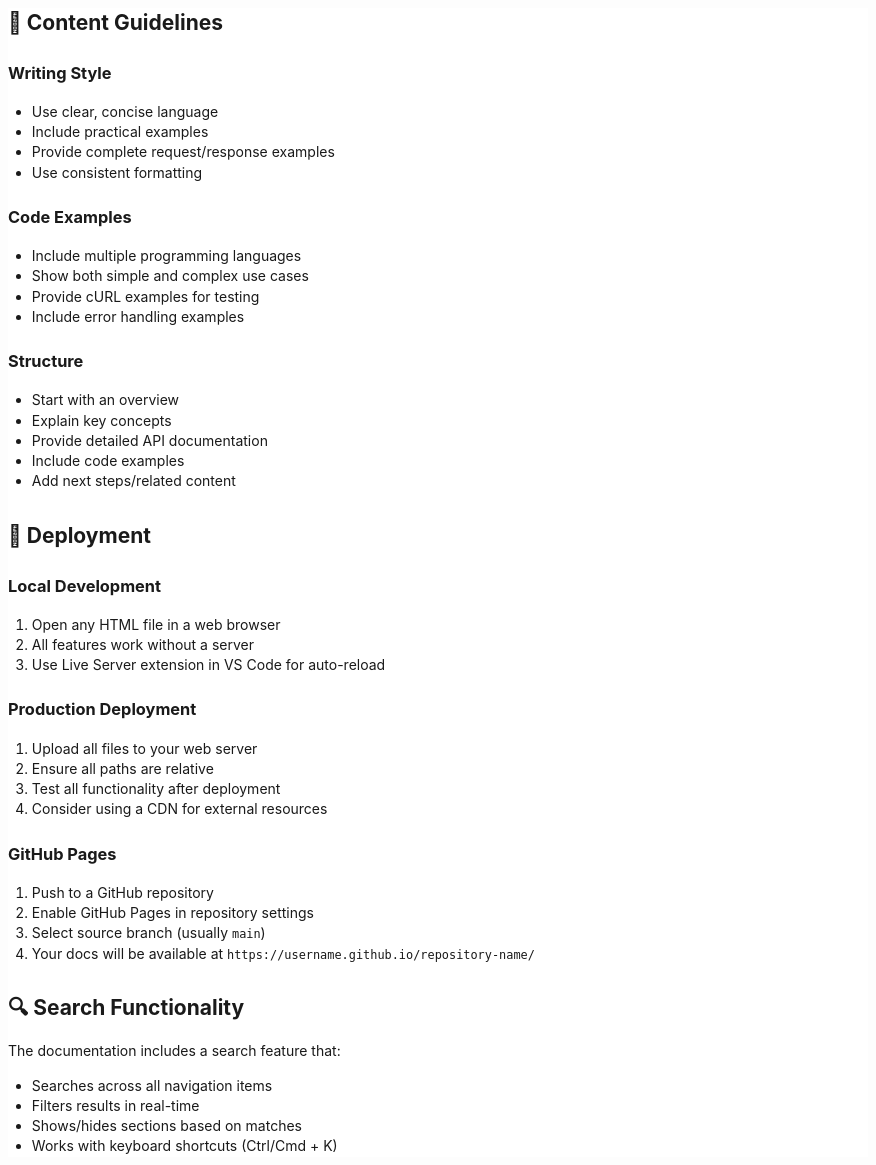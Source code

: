 ## 🎯 Content Guidelines

### Writing Style
- Use clear, concise language
- Include practical examples
- Provide complete request/response examples
- Use consistent formatting

### Code Examples
- Include multiple programming languages
- Show both simple and complex use cases
- Provide cURL examples for testing
- Include error handling examples

### Structure
- Start with an overview
- Explain key concepts
- Provide detailed API documentation
- Include code examples
- Add next steps/related content

## 🚀 Deployment

### Local Development
1. Open any HTML file in a web browser
2. All features work without a server
3. Use Live Server extension in VS Code for auto-reload

### Production Deployment
1. Upload all files to your web server
2. Ensure all paths are relative
3. Test all functionality after deployment
4. Consider using a CDN for external resources

### GitHub Pages
1. Push to a GitHub repository
2. Enable GitHub Pages in repository settings
3. Select source branch (usually `main`)
4. Your docs will be available at `https://username.github.io/repository-name/`

## 🔍 Search Functionality

The documentation includes a search feature that:
- Searches across all navigation items
- Filters results in real-time
- Shows/hides sections based on matches
- Works with keyboard shortcuts (Ctrl/Cmd + K)
